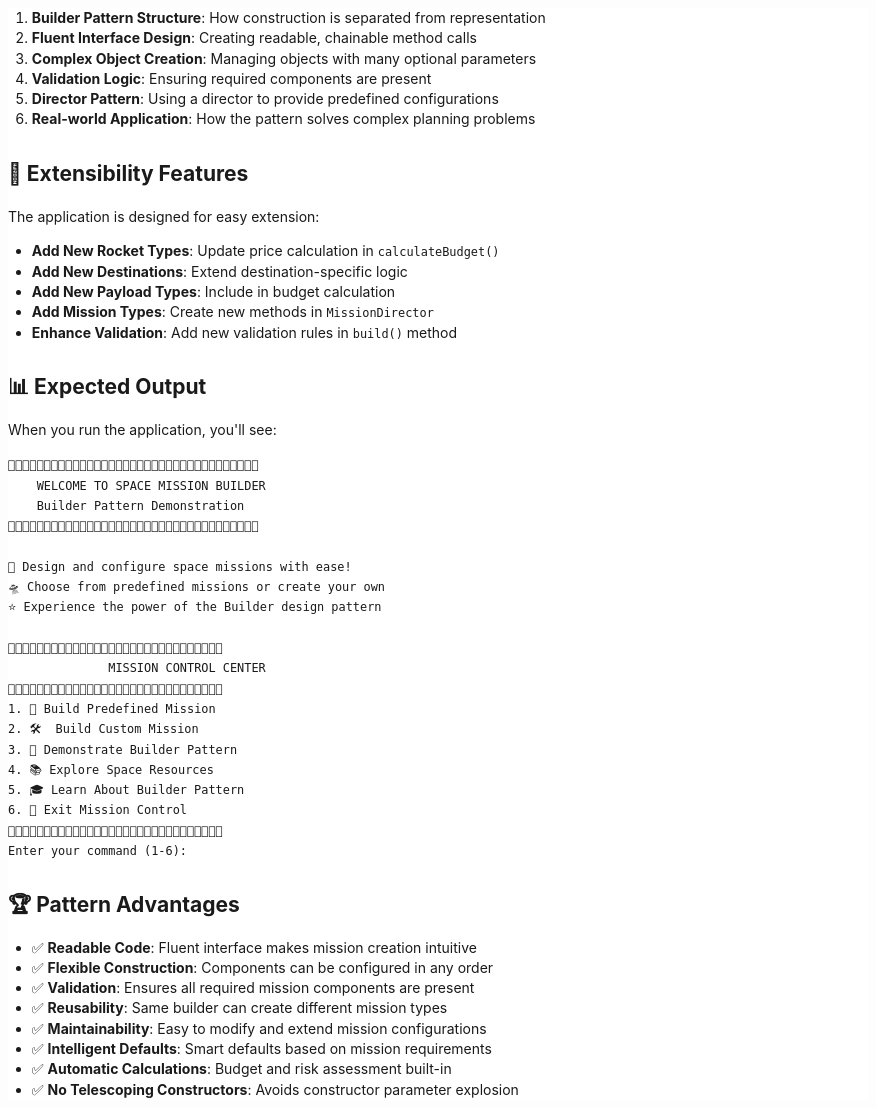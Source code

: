 1. **Builder Pattern Structure**: How construction is separated from representation
2. **Fluent Interface Design**: Creating readable, chainable method calls
3. **Complex Object Creation**: Managing objects with many optional parameters
4. **Validation Logic**: Ensuring required components are present
5. **Director Pattern**: Using a director to provide predefined configurations
6. **Real-world Application**: How the pattern solves complex planning problems

## 🔧 Extensibility Features

The application is designed for easy extension:

- **Add New Rocket Types**: Update price calculation in `calculateBudget()`
- **Add New Destinations**: Extend destination-specific logic
- **Add New Payload Types**: Include in budget calculation
- **Add Mission Types**: Create new methods in `MissionDirector`
- **Enhance Validation**: Add new validation rules in `build()` method

## 📊 Expected Output

When you run the application, you'll see:

```
🚀🚀🚀🚀🚀🚀🚀🚀🚀🚀🚀🚀🚀🚀🚀🚀🚀🚀🚀🚀🚀🚀🚀🚀🚀🚀🚀🚀🚀🚀🚀🚀🚀🚀🚀
    WELCOME TO SPACE MISSION BUILDER
    Builder Pattern Demonstration
🚀🚀🚀🚀🚀🚀🚀🚀🚀🚀🚀🚀🚀🚀🚀🚀🚀🚀🚀🚀🚀🚀🚀🚀🚀🚀🚀🚀🚀🚀🚀🚀🚀🚀🚀

🌌 Design and configure space missions with ease!
🛸 Choose from predefined missions or create your own
⭐ Experience the power of the Builder design pattern

🌌🌌🌌🌌🌌🌌🌌🌌🌌🌌🌌🌌🌌🌌🌌🌌🌌🌌🌌🌌🌌🌌🌌🌌🌌🌌🌌🌌🌌🌌
              MISSION CONTROL CENTER
🌌🌌🌌🌌🌌🌌🌌🌌🌌🌌🌌🌌🌌🌌🌌🌌🌌🌌🌌🌌🌌🌌🌌🌌🌌🌌🌌🌌🌌🌌
1. 🚀 Build Predefined Mission
2. 🛠️  Build Custom Mission
3. 🎯 Demonstrate Builder Pattern
4. 📚 Explore Space Resources
5. 🎓 Learn About Builder Pattern
6. 🚪 Exit Mission Control
🌌🌌🌌🌌🌌🌌🌌🌌🌌🌌🌌🌌🌌🌌🌌🌌🌌🌌🌌🌌🌌🌌🌌🌌🌌🌌🌌🌌🌌🌌
Enter your command (1-6):
```

## 🏆 Pattern Advantages

- ✅ **Readable Code**: Fluent interface makes mission creation intuitive
- ✅ **Flexible Construction**: Components can be configured in any order
- ✅ **Validation**: Ensures all required mission components are present
- ✅ **Reusability**: Same builder can create different mission types
- ✅ **Maintainability**: Easy to modify and extend mission configurations
- ✅ **Intelligent Defaults**: Smart defaults based on mission requirements
- ✅ **Automatic Calculations**: Budget and risk assessment built-in
- ✅ **No Telescoping Constructors**: Avoids constructor parameter explosion
